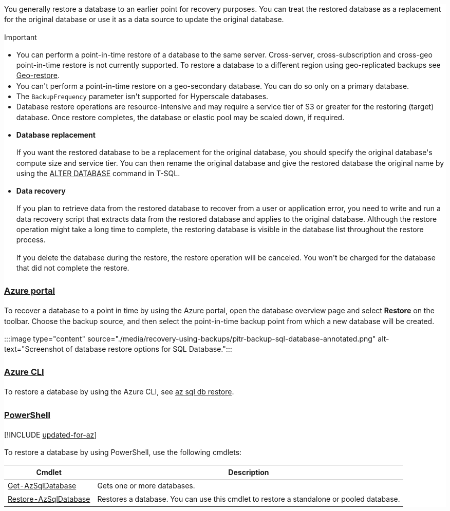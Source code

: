 You generally restore a database to an earlier point for recovery purposes. You can treat the restored database as a replacement for the original database or use it as a data source to update the original database.

> [!IMPORTANT]
> - You can perform a point-in-time restore of a database to the same server. Cross-server, cross-subscription and cross-geo point-in-time restore is not currently supported. To restore a database to a different region using geo-replicated backups see [Geo-restore](#geo-restore).
> - You can't perform a point-in-time restore on a geo-secondary database. You can do so only on a primary database.
> - The `BackupFrequency` parameter isn't supported for Hyperscale databases. 
> - Database restore operations are resource-intensive and may require a service tier of S3 or greater for the restoring (target) database. Once restore completes, the database or elastic pool may be scaled down, if required.

- **Database replacement**

  If you want the restored database to be a replacement for the original database, you should specify the original database's compute size and service tier. You can then rename the original database and give the restored database the original name by using the [ALTER DATABASE](/sql/t-sql/statements/alter-database-azure-sql-database) command in T-SQL.

- **Data recovery**

  If you plan to retrieve data from the restored database to recover from a user or application error, you need to write and run a data recovery script that extracts data from the restored database and applies to the original database. Although the restore operation might take a long time to complete, the restoring database is visible in the database list throughout the restore process. 
  
  If you delete the database during the restore, the restore operation will be canceled. You won't be charged for the database that did not complete the restore.

### [Azure portal](#tab/azure-portal)

To recover a database to a point in time by using the Azure portal, open the database overview page and select **Restore** on the toolbar. Choose the backup source, and then select the point-in-time backup point from which a new database will be created.

:::image type="content" source="./media/recovery-using-backups/pitr-backup-sql-database-annotated.png" alt-text="Screenshot of database restore options for SQL Database.":::

### [Azure CLI](#tab/azure-cli)

To restore a database by using the Azure CLI, see [az sql db restore](/cli/azure/sql/db#az-sql-db-restore).

### [PowerShell](#tab/powershell)

[!INCLUDE [updated-for-az](../includes/updated-for-az.md)]

To restore a database by using PowerShell, use the following cmdlets:

| Cmdlet | Description |
| --- | --- |
| [Get-AzSqlDatabase](/powershell/module/az.sql/get-azsqldatabase) |Gets one or more databases. |
| [Restore-AzSqlDatabase](/powershell/module/az.sql/restore-azsqldatabase) |Restores a database. You can use this cmdlet to restore a standalone or pooled database.|

